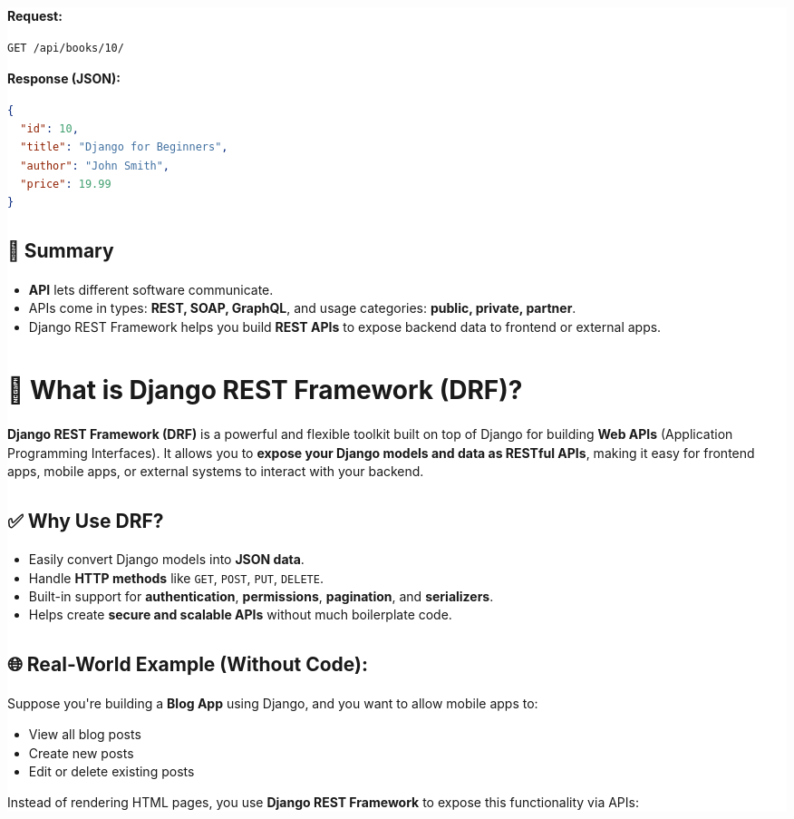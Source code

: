 **Request:**

```http
GET /api/books/10/
```

**Response (JSON):**

```json
{
  "id": 10,
  "title": "Django for Beginners",
  "author": "John Smith",
  "price": 19.99
}
```


## 🧠 Summary

* **API** lets different software communicate.
* APIs come in types: **REST, SOAP, GraphQL**, and usage categories: **public, private, partner**.
* Django REST Framework helps you build **REST APIs** to expose backend data to frontend or external apps.





# 🔗 What is Django REST Framework (DRF)?

**Django REST Framework (DRF)** is a powerful and flexible toolkit built on top of Django for building **Web APIs** (Application Programming Interfaces). It allows you to **expose your Django models and data as RESTful APIs**, making it easy for frontend apps, mobile apps, or external systems to interact with your backend.


## ✅ Why Use DRF?

* Easily convert Django models into **JSON data**.
* Handle **HTTP methods** like `GET`, `POST`, `PUT`, `DELETE`.
* Built-in support for **authentication**, **permissions**, **pagination**, and **serializers**.
* Helps create **secure and scalable APIs** without much boilerplate code.



## 🌐 Real-World Example (Without Code):

Suppose you're building a **Blog App** using Django, and you want to allow mobile apps to:

* View all blog posts
* Create new posts
* Edit or delete existing posts

Instead of rendering HTML pages, you use **Django REST Framework** to expose this functionality via APIs:
